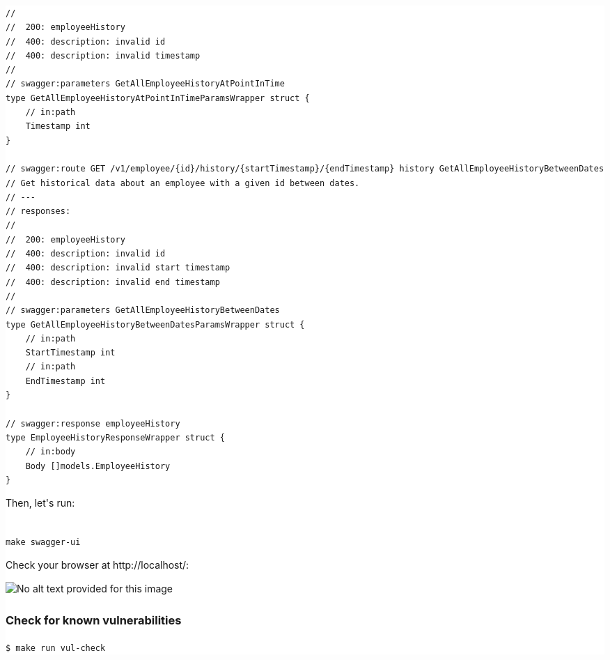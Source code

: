 ```
//
//  200: employeeHistory
//  400: description: invalid id
//  400: description: invalid timestamp
//
// swagger:parameters GetAllEmployeeHistoryAtPointInTime
type GetAllEmployeeHistoryAtPointInTimeParamsWrapper struct {
    // in:path
    Timestamp int
}

// swagger:route GET /v1/employee/{id}/history/{startTimestamp}/{endTimestamp} history GetAllEmployeeHistoryBetweenDates
// Get historical data about an employee with a given id between dates.
// ---
// responses:
//
//  200: employeeHistory
//  400: description: invalid id
//  400: description: invalid start timestamp
//  400: description: invalid end timestamp
//
// swagger:parameters GetAllEmployeeHistoryBetweenDates
type GetAllEmployeeHistoryBetweenDatesParamsWrapper struct {
    // in:path
    StartTimestamp int
    // in:path
    EndTimestamp int
}

// swagger:response employeeHistory
type EmployeeHistoryResponseWrapper struct {
    // in:body
    Body []models.EmployeeHistory
}
```

Then, let's run:

```

make swagger-ui
```

Check your browser at http://localhost/:

![No alt text provided for this image](/assets/images/2023-04-06-3eb1014e-dcf0-4f59-995e-b7bfcf706321/1680794427788.png)

### Check for known vulnerabilities

```
$ make run vul-check
```
